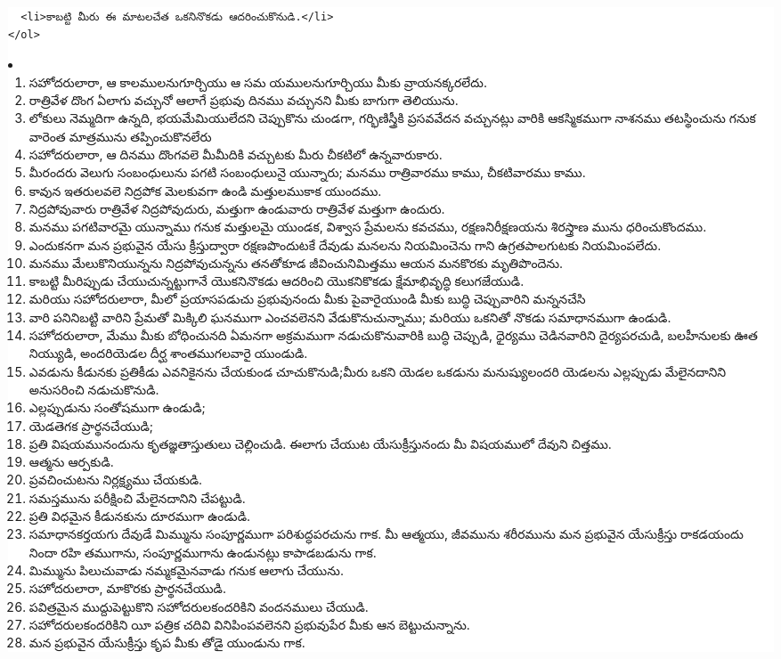       <li>కాబట్టి మీరు ఈ మాటలచేత ఒకనినొకడు ఆదరించుకొనుడి.</li>
    </ol>
  </li>
  <li>
    <ol>
      <li>సహోదరులారా, ఆ కాలములనుగూర్చియు ఆ సమ యములనుగూర్చియు మీకు వ్రాయనక్కరలేదు.</li>
      <li>రాత్రివేళ దొంగ ఏలాగు వచ్చునో ఆలాగే ప్రభువు దినము వచ్చునని మీకు బాగుగా తెలియును.</li>
      <li>లోకులు నెమ్మదిగా ఉన్నది, భయమేమియులేదని చెప్పుకొను చుండగా, గర్భిణిస్త్రీకి ప్రసవవేదన వచ్చునట్లు వారికి ఆకస్మికముగా నాశనము తటస్థించును గనుక వారెంత మాత్రమును తప్పించుకొనలేరు</li>
      <li>సహోదరులారా, ఆ దినము దొంగవలె మీమీదికి వచ్చుటకు మీరు చీకటిలో ఉన్నవారుకారు.</li>
      <li>మీరందరు వెలుగు సంబంధులును పగటి సంబంధులునై యున్నారు; మనము రాత్రివారము కాము, చీకటివారము కాము.</li>
      <li>కావున ఇతరులవలె నిద్రపోక మెలకువగా ఉండి మత్తులముకాక యుందము.</li>
      <li>నిద్రపోవువారు రాత్రివేళ నిద్రపోవుదురు, మత్తుగా ఉండువారు రాత్రివేళ మత్తుగా ఉందురు.</li>
      <li>మనము పగటివారమై యున్నాము గనుక మత్తులమై యుండక, విశ్వాస ప్రేమలను కవచము, రక్షణనిరీక్షణయను శిరస్త్రాణ మును ధరించుకొందము.</li>
      <li>ఎందుకనగా మన ప్రభువైన యేసు క్రీస్తుద్వారా రక్షణపొందుటకే దేవుడు మనలను నియమించెను గాని ఉగ్రతపాలగుటకు నియమింపలేదు.</li>
      <li>మనము మేలుకొనియున్నను నిద్రపోవుచున్నను తనతోకూడ జీవించునిమిత్తము ఆయన మనకొరకు మృతిపొందెను.</li>
      <li>కాబట్టి మీరిప్పుడు చేయుచున్నట్టుగానే యొకనినొకడు ఆదరించి యొకనికొకడు క్షేమాభివృద్ధి కలుగజేయుడి.</li>
      <li>మరియు సహోదరులారా, మీలో ప్రయాసపడుచు ప్రభువునందు మీకు పైవారైయుండి మీకు బుద్ధి చెప్పువారిని మన్ననచేసి</li>
      <li>వారి పనినిబట్టి వారిని ప్రేమతో మిక్కిలి ఘనముగా ఎంచవలెనని వేడుకొనుచున్నాము; మరియు ఒకనితో నొకడు సమాధానముగా ఉండుడి.</li>
      <li>సహోదరులారా, మేము మీకు బోధించునది ఏమనగా అక్రమముగా నడుచుకొనువారికి బుద్ధి చెప్పుడి, ధైర్యము చెడినవారిని దైర్యపరచుడి, బలహీనులకు ఊత నియ్యుడి, అందరియెడల దీర్ఘ శాంతముగలవారై యుండుడి.</li>
      <li>ఎవడును కీడునకు ప్రతికీడు ఎవనికైనను చేయకుండ చూచుకొనుడి;మీరు ఒకని యెడల ఒకడును మనుష్యులందరి యెడలను ఎల్లప్పుడు మేలైనదానిని అనుసరించి నడుచుకొనుడి.</li>
      <li>ఎల్లప్పుడును సంతోషముగా ఉండుడి;</li>
      <li>యెడతెగక ప్రార్థనచేయుడి;</li>
      <li>ప్రతి విషయమునందును కృతజ్ఞతాస్తుతులు చెల్లించుడి. ఈలాగు చేయుట యేసుక్రీస్తునందు మీ విషయములో దేవుని చిత్తము.</li>
      <li>ఆత్మను ఆర్పకుడి.</li>
      <li>ప్రవచించుటను నిర్లక్ష్యము చేయకుడి.</li>
      <li>సమస్తమును పరీక్షించి మేలైనదానిని చేపట్టుడి.</li>
      <li>ప్రతి విధమైన కీడునకును దూరముగా ఉండుడి.</li>
      <li>సమాధానకర్తయగు దేవుడే మిమ్మును సంపూర్ణముగా పరిశుద్ధపరచును గాక. మీ ఆత్మయు, జీవమును శరీరమును మన ప్రభువైన యేసుక్రీస్తు రాకడయందు నిందా రహి తముగాను, సంపూర్ణముగాను ఉండునట్లు కాపాడబడును గాక.</li>
      <li>మిమ్మును పిలుచువాడు నమ్మకమైనవాడు గనుక ఆలాగు చేయును.</li>
      <li>సహోదరులారా, మాకొరకు ప్రార్థనచేయుడి.</li>
      <li>పవిత్రమైన ముద్దుపెట్టుకొని సహోదరులకందరికిని వందనములు చేయుడి.</li>
      <li>సహోదరులకందరికిని యీ పత్రిక చదివి వినిపింపవలెనని ప్రభువుపేర మీకు ఆన బెట్టుచున్నాను.</li>
      <li>మన ప్రభువైన యేసుక్రీస్తు కృప మీకు తోడై యుండును గాక.</li>
    </ol>
  </li>
</ol>